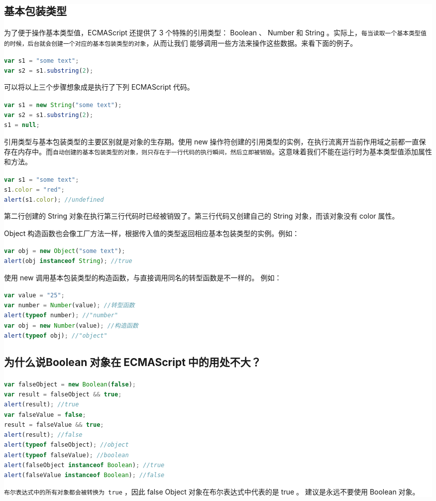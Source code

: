 
## 基本包装类型
为了便于操作基本类型值，ECMAScript 还提供了 3 个特殊的引用类型： Boolean 、 Number 和
String 。实际上，`每当读取一个基本类型值的时候，后台就会创建一个对应的基本包装类型的对象`，从而让我们
能够调用一些方法来操作这些数据。来看下面的例子。
```javascript
var s1 = "some text";
var s2 = s1.substring(2);
```

可以将以上三个步骤想象成是执行了下列 ECMAScript 代码。
```javascript
var s1 = new String("some text");
var s2 = s1.substring(2);
s1 = null;
```

引用类型与基本包装类型的主要区别就是对象的生存期。使用 new 操作符创建的引用类型的实例，在执行流离开当前作用域之前都一直保存在内存中。而`自动创建的基本包装类型的对象，则只存在于一行代码的执行瞬间，然后立即被销毁`。这意味着我们不能在运行时为基本类型值添加属性和方法。
```javascript
var s1 = "some text";
s1.color = "red";
alert(s1.color); //undefined
```
第二行创建的 String 对象在执行第三行代码时已经被销毁了。第三行代码又创建自己的 String 对象，而该对象没有 color 属性。

Object 构造函数也会像工厂方法一样，根据传入值的类型返回相应基本包装类型的实例。例如：
```javascript
var obj = new Object("some text");
alert(obj instanceof String); //true
```

使用 new 调用基本包装类型的构造函数，与直接调用同名的转型函数是不一样的。
例如：
```javascript
var value = "25";
var number = Number(value); //转型函数
alert(typeof number); //"number"
var obj = new Number(value); //构造函数
alert(typeof obj); //"object"
```

## 为什么说Boolean 对象在 ECMAScript 中的用处不大？
```javascript
var falseObject = new Boolean(false);
var result = falseObject && true;
alert(result); //true
var falseValue = false;
result = falseValue && true;
alert(result); //false
alert(typeof falseObject); //object
alert(typeof falseValue); //boolean
alert(falseObject instanceof Boolean); //true
alert(falseValue instanceof Boolean); //false
```
`布尔表达式中的所有对象都会被转换为 true` ，因此 false Object 对象在布尔表达式中代表的是 true 。
建议是永远不要使用 Boolean 对象。
